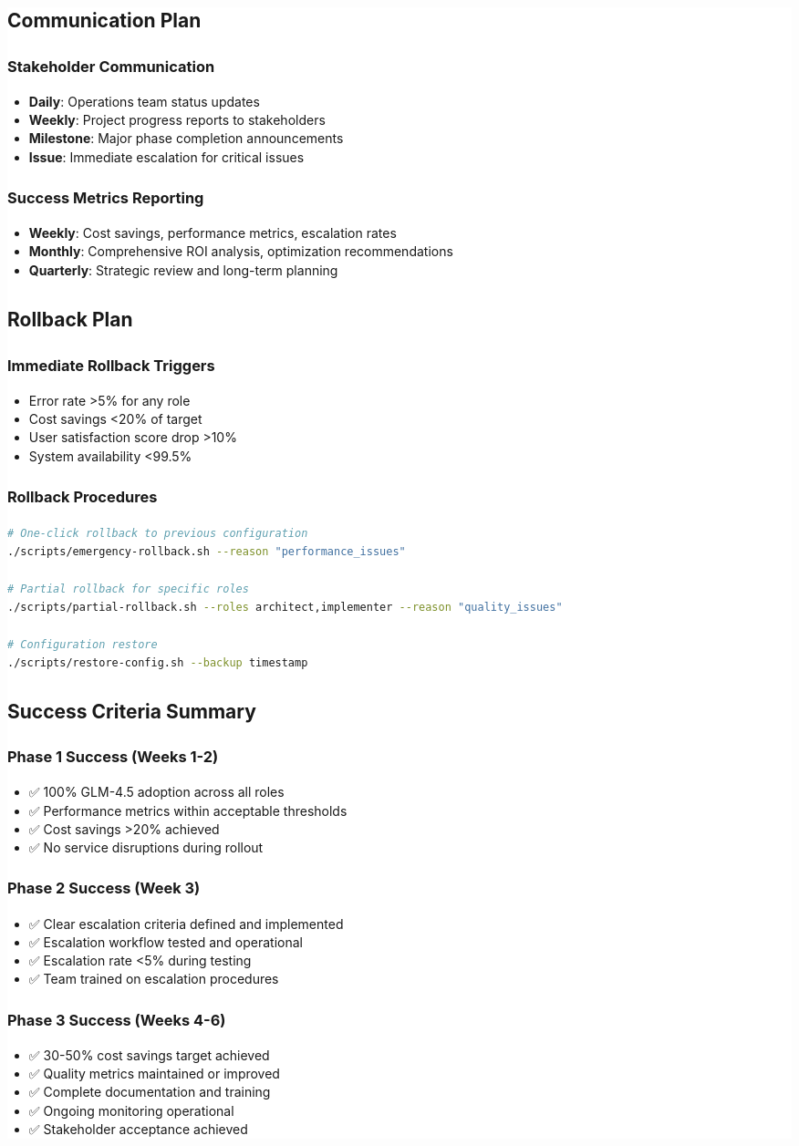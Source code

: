 ## Communication Plan

### Stakeholder Communication
- **Daily**: Operations team status updates
- **Weekly**: Project progress reports to stakeholders
- **Milestone**: Major phase completion announcements
- **Issue**: Immediate escalation for critical issues

### Success Metrics Reporting
- **Weekly**: Cost savings, performance metrics, escalation rates
- **Monthly**: Comprehensive ROI analysis, optimization recommendations
- **Quarterly**: Strategic review and long-term planning

## Rollback Plan

### Immediate Rollback Triggers
- Error rate >5% for any role
- Cost savings <20% of target
- User satisfaction score drop >10%
- System availability <99.5%

### Rollback Procedures
```bash
# One-click rollback to previous configuration
./scripts/emergency-rollback.sh --reason "performance_issues"

# Partial rollback for specific roles
./scripts/partial-rollback.sh --roles architect,implementer --reason "quality_issues"

# Configuration restore
./scripts/restore-config.sh --backup timestamp
```

## Success Criteria Summary

### Phase 1 Success (Weeks 1-2)
- ✅ 100% GLM-4.5 adoption across all roles
- ✅ Performance metrics within acceptable thresholds
- ✅ Cost savings >20% achieved
- ✅ No service disruptions during rollout

### Phase 2 Success (Week 3)
- ✅ Clear escalation criteria defined and implemented
- ✅ Escalation workflow tested and operational
- ✅ Escalation rate <5% during testing
- ✅ Team trained on escalation procedures

### Phase 3 Success (Weeks 4-6)
- ✅ 30-50% cost savings target achieved
- ✅ Quality metrics maintained or improved
- ✅ Complete documentation and training
- ✅ Ongoing monitoring operational
- ✅ Stakeholder acceptance achieved
